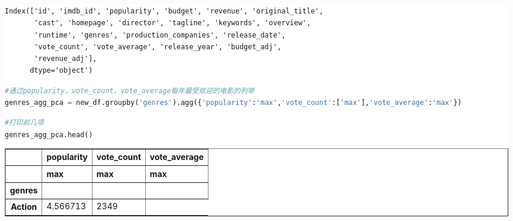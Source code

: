 


    Index(['id', 'imdb_id', 'popularity', 'budget', 'revenue', 'original_title',
           'cast', 'homepage', 'director', 'tagline', 'keywords', 'overview',
           'runtime', 'genres', 'production_companies', 'release_date',
           'vote_count', 'vote_average', 'release_year', 'budget_adj',
           'revenue_adj'],
          dtype='object')




```python
#通过popularity，vote_count，vote_average每年最受欢迎的电影的列举
genres_agg_pca = new_df.groupby('genres').agg({'popularity':'max','vote_count':['max'],'vote_average':'max'})
```


```python
#打印前几项
genres_agg_pca.head()
```




<div>
<style scoped>
    .dataframe tbody tr th:only-of-type {
        vertical-align: middle;
    }

    .dataframe tbody tr th {
        vertical-align: top;
    }

    .dataframe thead tr th {
        text-align: left;
    }

    .dataframe thead tr:last-of-type th {
        text-align: right;
    }
</style>
<table border="1" class="dataframe">
  <thead>
    <tr>
      <th></th>
      <th>popularity</th>
      <th>vote_count</th>
      <th>vote_average</th>
    </tr>
    <tr>
      <th></th>
      <th>max</th>
      <th>max</th>
      <th>max</th>
    </tr>
    <tr>
      <th>genres</th>
      <th></th>
      <th></th>
      <th></th>
    </tr>
  </thead>
  <tbody>
    <tr>
      <th>Action</th>
      <td>4.566713</td>
      <td>2349</td>